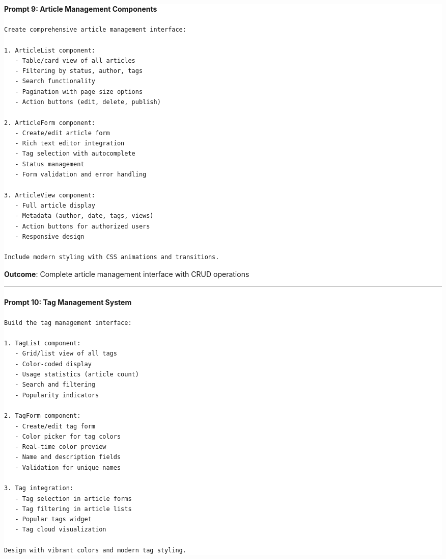 #### **Prompt 9: Article Management Components**
```
Create comprehensive article management interface:

1. ArticleList component:
   - Table/card view of all articles
   - Filtering by status, author, tags
   - Search functionality
   - Pagination with page size options
   - Action buttons (edit, delete, publish)

2. ArticleForm component:
   - Create/edit article form
   - Rich text editor integration
   - Tag selection with autocomplete
   - Status management
   - Form validation and error handling

3. ArticleView component:
   - Full article display
   - Metadata (author, date, tags, views)
   - Action buttons for authorized users
   - Responsive design

Include modern styling with CSS animations and transitions.
```

**Outcome**: Complete article management interface with CRUD operations

---

#### **Prompt 10: Tag Management System**
```
Build the tag management interface:

1. TagList component:
   - Grid/list view of all tags
   - Color-coded display
   - Usage statistics (article count)
   - Search and filtering
   - Popularity indicators

2. TagForm component:
   - Create/edit tag form
   - Color picker for tag colors
   - Real-time color preview
   - Name and description fields
   - Validation for unique names

3. Tag integration:
   - Tag selection in article forms
   - Tag filtering in article lists
   - Popular tags widget
   - Tag cloud visualization

Design with vibrant colors and modern tag styling.
```
